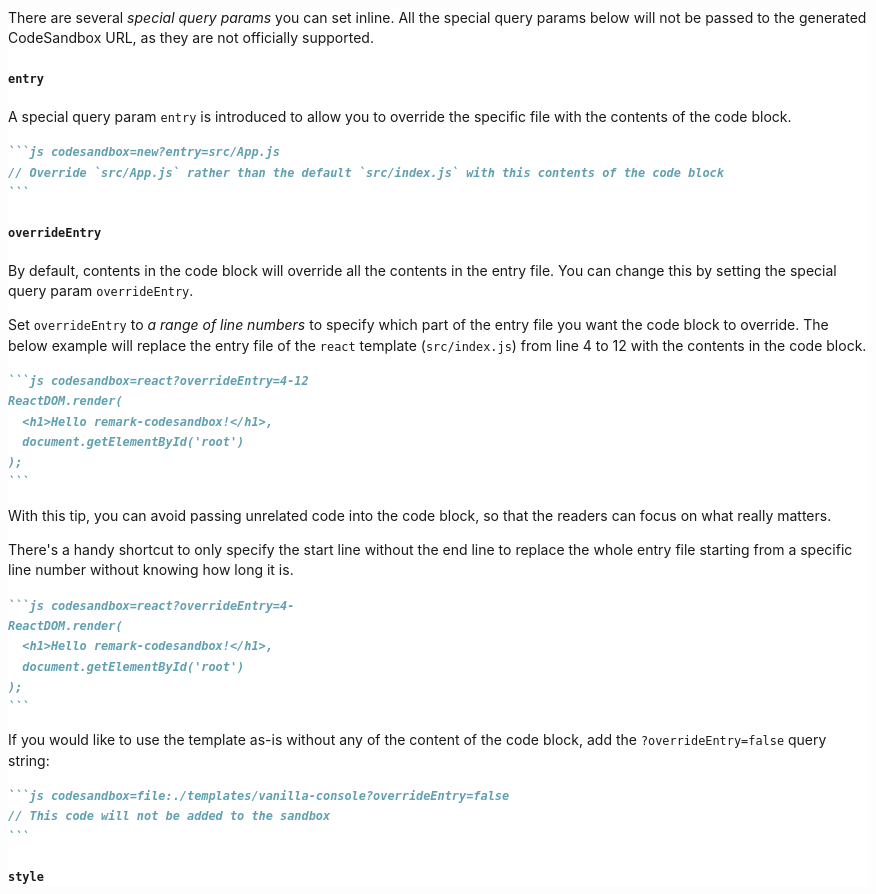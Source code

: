 There are several _special query params_ you can set inline. All the special query params below will not be passed to the generated CodeSandbox URL, as they are not officially supported.

#### `entry`

A special query param `entry` is introduced to allow you to override the specific file with the contents of the code block.

````md
```js codesandbox=new?entry=src/App.js
// Override `src/App.js` rather than the default `src/index.js` with this contents of the code block
```
````

#### `overrideEntry`

By default, contents in the code block will override all the contents in the entry file. You can change this by setting the special query param `overrideEntry`.

Set `overrideEntry` to _a range of line numbers_ to specify which part of the entry file you want the code block to override. The below example will replace the entry file of the `react` template (`src/index.js`) from line 4 to 12 with the contents in the code block.

````md
```js codesandbox=react?overrideEntry=4-12
ReactDOM.render(
  <h1>Hello remark-codesandbox!</h1>,
  document.getElementById('root')
);
```
````

With this tip, you can avoid passing unrelated code into the code block, so that the readers can focus on what really matters.

There's a handy shortcut to only specify the start line without the end line to replace the whole entry file starting from a specific line number without knowing how long it is.

````md
```js codesandbox=react?overrideEntry=4-
ReactDOM.render(
  <h1>Hello remark-codesandbox!</h1>,
  document.getElementById('root')
);
```
````

If you would like to use the template as-is without any of the content of the code block, add the `?overrideEntry=false` query string:

````md
```js codesandbox=file:./templates/vanilla-console?overrideEntry=false
// This code will not be added to the sandbox
```
````

#### `style`
